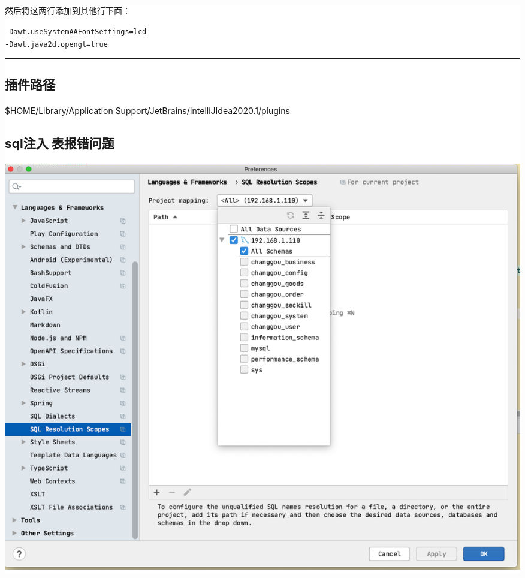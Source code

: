 然后将这两行添加到其他行下面：

```
-Dawt.useSystemAAFontSettings=lcd 
-Dawt.java2d.opengl=true
```



---

## 插件路径

$HOME/Library/Application Support/JetBrains/IntelliJIdea2020.1/plugins



## sql注入 表报错问题

![image-20200726022934280](image-20200726022934280.png)
